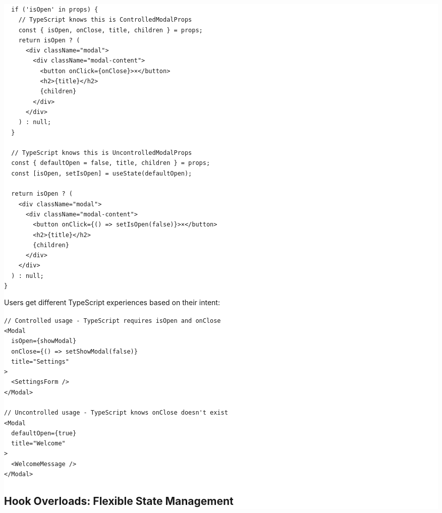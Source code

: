 ```tsx
  if ('isOpen' in props) {
    // TypeScript knows this is ControlledModalProps
    const { isOpen, onClose, title, children } = props;
    return isOpen ? (
      <div className="modal">
        <div className="modal-content">
          <button onClick={onClose}>×</button>
          <h2>{title}</h2>
          {children}
        </div>
      </div>
    ) : null;
  }

  // TypeScript knows this is UncontrolledModalProps
  const { defaultOpen = false, title, children } = props;
  const [isOpen, setIsOpen] = useState(defaultOpen);

  return isOpen ? (
    <div className="modal">
      <div className="modal-content">
        <button onClick={() => setIsOpen(false)}>×</button>
        <h2>{title}</h2>
        {children}
      </div>
    </div>
  ) : null;
}
```

Users get different TypeScript experiences based on their intent:

```tsx
// Controlled usage - TypeScript requires isOpen and onClose
<Modal
  isOpen={showModal}
  onClose={() => setShowModal(false)}
  title="Settings"
>
  <SettingsForm />
</Modal>

// Uncontrolled usage - TypeScript knows onClose doesn't exist
<Modal
  defaultOpen={true}
  title="Welcome"
>
  <WelcomeMessage />
</Modal>
```

## Hook Overloads: Flexible State Management
